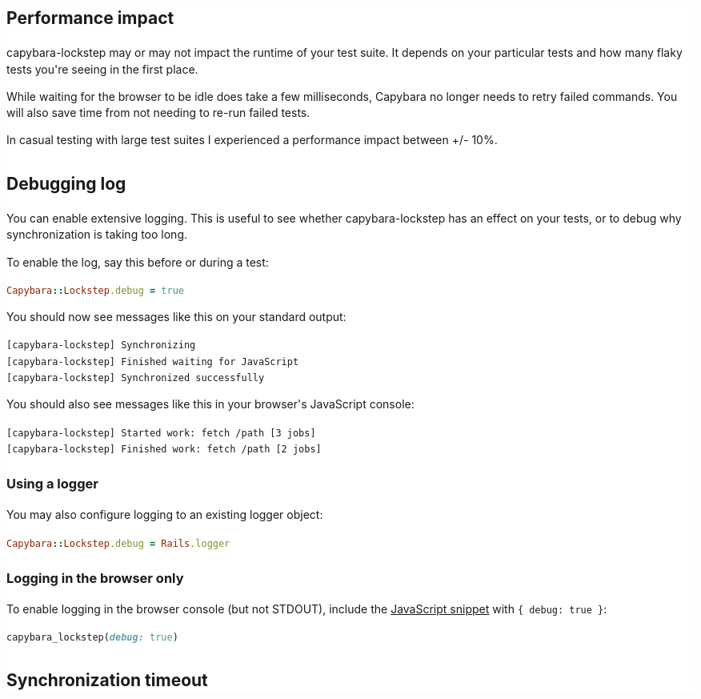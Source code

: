 
## Performance impact

capybara-lockstep may or may not impact the runtime of your test suite. It depends on your particular tests and how many flaky tests you're seeing in the first place.

While waiting for the browser to be idle does take a few milliseconds, Capybara no longer needs to retry failed commands. You will also save time from not needing to re-run failed tests.

In casual testing with large test suites I experienced a performance impact between +/- 10%.


## Debugging log

You can enable extensive logging. This is useful to see whether capybara-lockstep has an effect on your tests, or to debug why synchronization is taking too long.

To enable the log, say this before or during a test:

```ruby
Capybara::Lockstep.debug = true
```

You should now see messages like this on your standard output:

```
[capybara-lockstep] Synchronizing
[capybara-lockstep] Finished waiting for JavaScript
[capybara-lockstep] Synchronized successfully
```

You should also see messages like this in your browser's JavaScript console:

```
[capybara-lockstep] Started work: fetch /path [3 jobs]
[capybara-lockstep] Finished work: fetch /path [2 jobs]
```


### Using a logger

You may also configure logging to an existing logger object:

```ruby
Capybara::Lockstep.debug = Rails.logger
```

### Logging in the browser only

To enable logging in the browser console (but not STDOUT), include the [JavaScript snippet](#including-the-javascript-snippet) with `{ debug: true }`:

```ruby
capybara_lockstep(debug: true)
```

## Synchronization timeout
